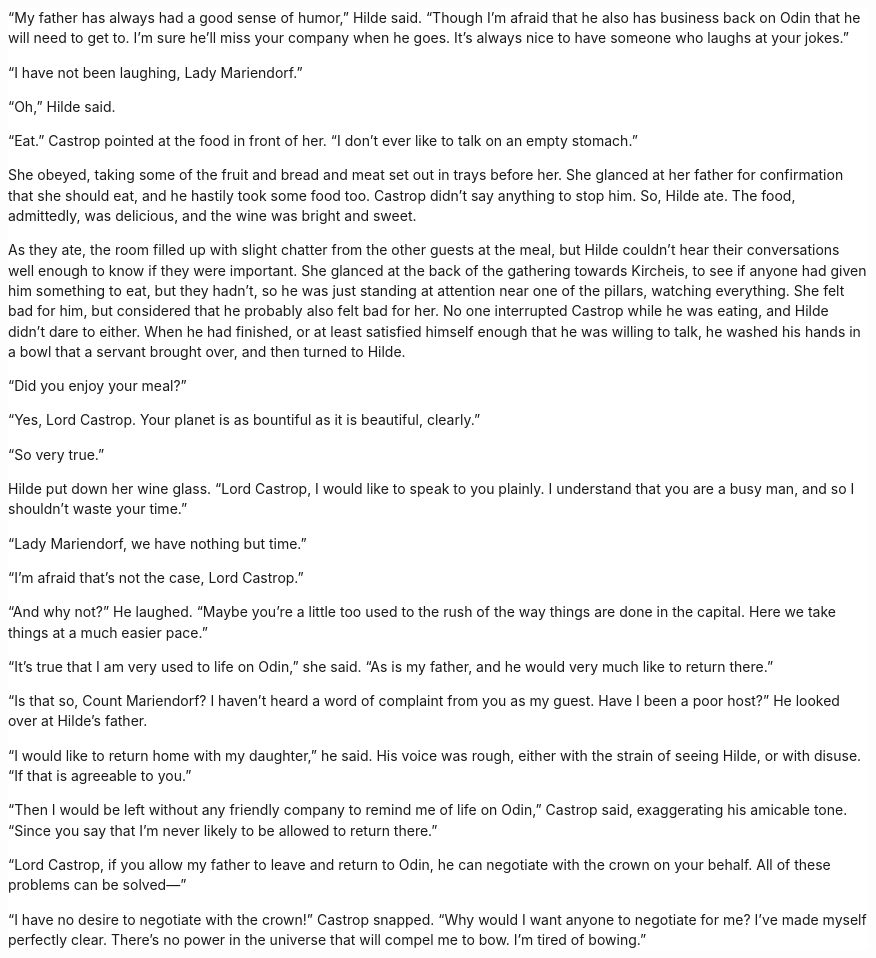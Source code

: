 “My father has always had a good sense of humor,” Hilde said. “Though I’m afraid that he also has business back on Odin that he will need to get to. I’m sure he’ll miss your company when he goes. It’s always nice to have someone who laughs at your jokes.”

“I have not been laughing, Lady Mariendorf.”

“Oh,” Hilde said.

“Eat.” Castrop pointed at the food in front of her. “I don’t ever like to talk on an empty stomach.”

She obeyed, taking some of the fruit and bread and meat set out in trays before her. She glanced at her father for confirmation that she should eat, and he hastily took some food too. Castrop didn’t say anything to stop him. So, Hilde ate. The food, admittedly, was delicious, and the wine was bright and sweet.

As they ate, the room filled up with slight chatter from the other guests at the meal, but Hilde couldn’t hear their conversations well enough to know if they were important. She glanced at the back of the gathering towards Kircheis, to see if anyone had given him something to eat, but they hadn’t, so he was just standing at attention near one of the pillars, watching everything. She felt bad for him, but considered that he probably also felt bad for her. No one interrupted Castrop while he was eating, and Hilde didn’t dare to either. When he had finished, or at least satisfied himself enough that he was willing to talk, he washed his hands in a bowl that a servant brought over, and then turned to Hilde.

“Did you enjoy your meal?”

“Yes, Lord Castrop. Your planet is as bountiful as it is beautiful, clearly.”

“So very true.”

Hilde put down her wine glass. “Lord Castrop, I would like to speak to you plainly. I understand that you are a busy man, and so I shouldn’t waste your time.”

“Lady Mariendorf, we have nothing but time.”

“I’m afraid that’s not the case, Lord Castrop.”

“And why not?” He laughed. “Maybe you’re a little too used to the rush of the way things are done in the capital. Here we take things at a much easier pace.”

“It’s true that I am very used to life on Odin,” she said. “As is my father, and he would very much like to return there.”

“Is that so, Count Mariendorf? I haven’t heard a word of complaint from you as my guest. Have I been a poor host?” He looked over at Hilde’s father.

“I would like to return home with my daughter,” he said. His voice was rough, either with the strain of seeing Hilde, or with disuse. “If that is agreeable to you.”

“Then I would be left without any friendly company to remind me of life on Odin,” Castrop said, exaggerating his amicable tone. “Since you say that I’m never likely to be allowed to return there.”

“Lord Castrop, if you allow my father to leave and return to Odin, he can negotiate with the crown on your behalf. All of these problems can be solved—”

“I have no desire to negotiate with the crown!” Castrop snapped. “Why would I want anyone to negotiate for me? I’ve made myself perfectly clear. There’s no power in the universe that will compel me to bow. I’m tired of bowing.”
